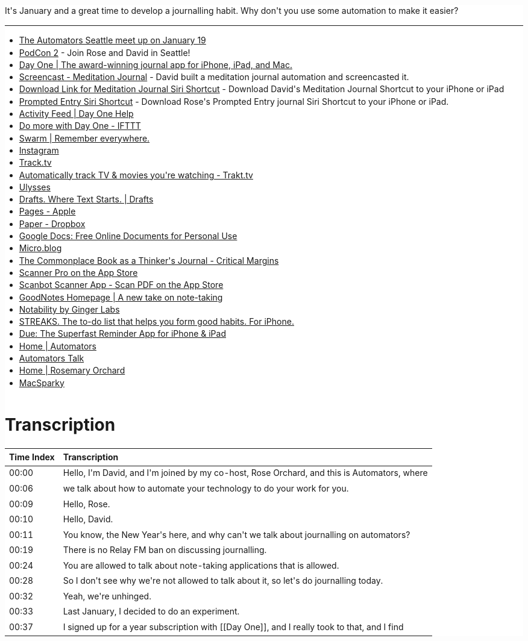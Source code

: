 It's January and a great time to develop a journalling habit. Why don't you use some automation to make it easier?
* * *
- [The Automators Seattle meet up on January 19](https://talk.automators.fm/t/seattle-meetup-january-19th-2019/3546/3)
- [PodCon 2](https://www.podcon.com/) - Join Rose and David in Seattle!
- [Day One | The award-winning journal app for iPhone, iPad, and Mac.](https://dayoneapp.com/)
- [Screencast - Meditation Journal](https://youtu.be/oa82IYJ_fMY) - David built a meditation journal automation and screencasted it.
- [Download Link for Meditation Journal Siri Shortcut](https://www.icloud.com/shortcuts/7c32f866a8884915b27540d45a90a69e) - Download David's Meditation Journal Shortcut to your iPhone or iPad
- [Prompted Entry Siri Shortcut](https://www.icloud.com/shortcuts/50833875ebaa4423aa1c39c4726bd3ff) - Download Rose's Prompted Entry journal Siri Shortcut to your iPhone or iPad.
- [Activity Feed | Day One Help](http://help.dayoneapp.com/tips-and-tutorials/activity-feed)
- [Do more with Day One - IFTTT](https://IFTTTtt.com/services/day_one)
- [Swarm | Remember everywhere.](https://www.swarmapp.com/)
- [Instagram](https://www.instagram.com/)
- [Track.tv](http://track.tv/)
- [Automatically track TV & movies you're watching - Trakt.tv](https://trakt.tv/)
- [Ulysses](https://ulysses.app/)
- [Drafts. Where Text Starts. | Drafts](https://getdrafts.com/)
- [Pages - Apple](https://www.apple.com/pages/)
- [Paper - Dropbox](https://www.dropbox.com/paper)
- [Google Docs: Free Online Documents for Personal Use](https://www.google.com/docs/about/)
- [Micro.blog](https://micro.blog/)
- [The Commonplace Book as a Thinker's Journal - Critical Margins](https://criticalmargins.com/the-commonplace-book-as-a-thinkers-journal-4d65231f30ec)
- [‎Scanner Pro on the App Store](https://itunes.apple.com/us/app/scanner-pro/id333710667?mt=8)
- [‎Scanbot Scanner App - Scan PDF on the App Store](https://itunes.apple.com/us/app/scanbot-scanner-app-scan-pdf/id834854351?mt=8)
- [GoodNotes Homepage | A new take on note-taking](https://www.goodnotes.com/)
- [Notability by Ginger Labs](https://www.gingerlabs.com/)
- [STREAKS. The to-do list that helps you form good habits. For iPhone.](https://streaksapp.com/)
- [Due: The Superfast Reminder App for iPhone & iPad](https://www.dueapp.com/)
- [Home | Automators](https://automators.fm/)
- [Automators Talk](https://talk.automators.fm/)
- [Home | Rosemary Orchard](https://rosemaryorchard.com/)
- [MacSparky](https://www.macsparky.com/)

# Transcription

| Time Index | Transcription                                                                                       |
| :--------- | :-------------------------------------------------------------------------------------------------- |
| 00:00      | Hello, I'm David, and I'm joined by my co-host, Rose Orchard, and this is Automators, where         |
| 00:06      | we talk about how to automate your technology to do your work for you.                              |
| 00:09      | Hello, Rose.                                                                                        |
| 00:10      | Hello, David.                                                                                       |
| 00:11      | You know, the New Year's here, and why can't we talk about journalling on automators?                |
| 00:19      | There is no Relay FM ban on discussing journalling.                                                 |
| 00:24      | You are allowed to talk about note-taking applications that is allowed.                             |
| 00:28      | So I don't see why we're not allowed to talk about it, so let's do journalling today.                |
| 00:32      | Yeah, we're unhinged.                                                                               |
| 00:33      | Last January, I decided to do an experiment.                                                        |
| 00:37      | I signed up for a year subscription with [[Day One]], and I really took to that, and I find             |